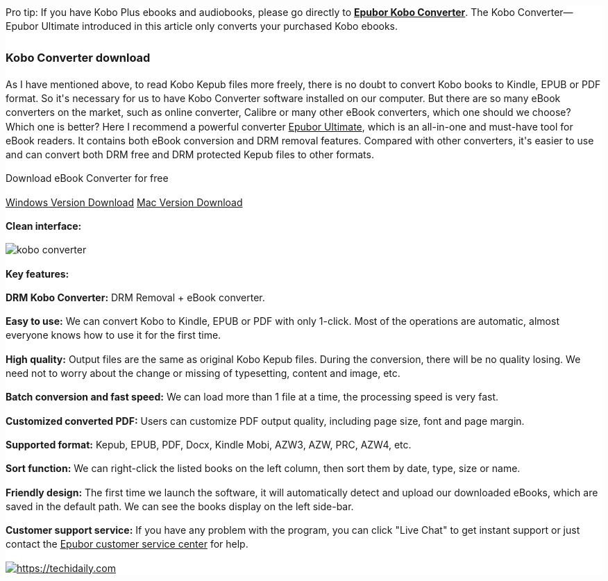 Pro tip: If you have Kobo Plus ebooks and audiobooks, please go directly to **[Epubor Kobo Converter](https://tools.techidaily.com/epubor/kobo-converter/)**. The Kobo Converter—Epubor Ultimate introduced in this article only converts your purchased Kobo ebooks.

### Kobo Converter download

As I have mentioned above, to read Kobo Kepub files more freely, there is no doubt to convert Kobo books to Kindle, EPUB or PDF format. So it's necessary for us to have Kobo Converter software installed on our computer. But there are so many eBook converters on the market, such as online converter, Calibre or many other eBook converters, which one should we choose? Which one is better? Here I recommend a powerful converter [Epubor Ultimate](https://tools.techidaily.com/epubor/ultimate/), which is an all-in-one and must-have tool for eBook readers. It contains both eBook conversion and DRM removal features. Compared with other converters, it's easier to use and can convert both DRM free and DRM protected Kepub files to other formats. 

Download eBook Converter for free

[Windows Version Download](https://tools.techidaily.com/epubor/ultimate/) [Mac Version Download](https://tools.techidaily.com/epubor/ultimate/) 

**Clean interface:**

![kobo converter](http://www.epubor.com/images/uppic/kobo-converter-clean-interface.png)

**Key features:**

**DRM Kobo Converter:**  DRM Removal + eBook converter.

**Easy to use:** We can convert Kobo to Kindle, EPUB or PDF with only 1-click. Most of the operations are automatic, almost everyone knows how to use it for the first time.

**High quality:** Output files are the same as original Kobo Kepub files. During the conversion, there will be no quality losing. We need not to worry about the change or missing of typesetting, content and image, etc.

**Batch conversion and fast speed:** We can load more than 1 file at a time, the processing speed is very fast. 

**Customized converted PDF:** Users can customize PDF output quality, including page size, font and page margin. 

**Supported format:** Kepub, EPUB, PDF, Docx, Kindle Mobi, AZW3, AZW, PRC, AZW4, etc.

**Sort function:** We can right-click the listed books on the left column, then sort them by date, type, size or name. 

**Friendly design:** The first time we launch the software, it will automatically detect and upload our downloaded eBooks, which are saved in the default path. We can see the books display on the left side-bar.

**Customer support service:** If you have any problem with the program, you can click "Live Chat" to get instant support or just contact the [Epubor customer service center](https://share.hsforms.com/1XMDdDw%5FCReqsb5-qCwX6fgc1yk8) for help. 


<a href="https://appsumo.8odi.net/c/5597632/2123732/7443" target="_top" id="2123732">
  <img src="//a.impactradius-go.com/display-ad/7443-2123732" border="0" alt="https://techidaily.com" width="600" height="90"/>
</a>
<img height="0" width="0" src="https://appsumo.8odi.net/i/5597632/2123732/7443" style="position:absolute;visibility:hidden;" border="0" />
